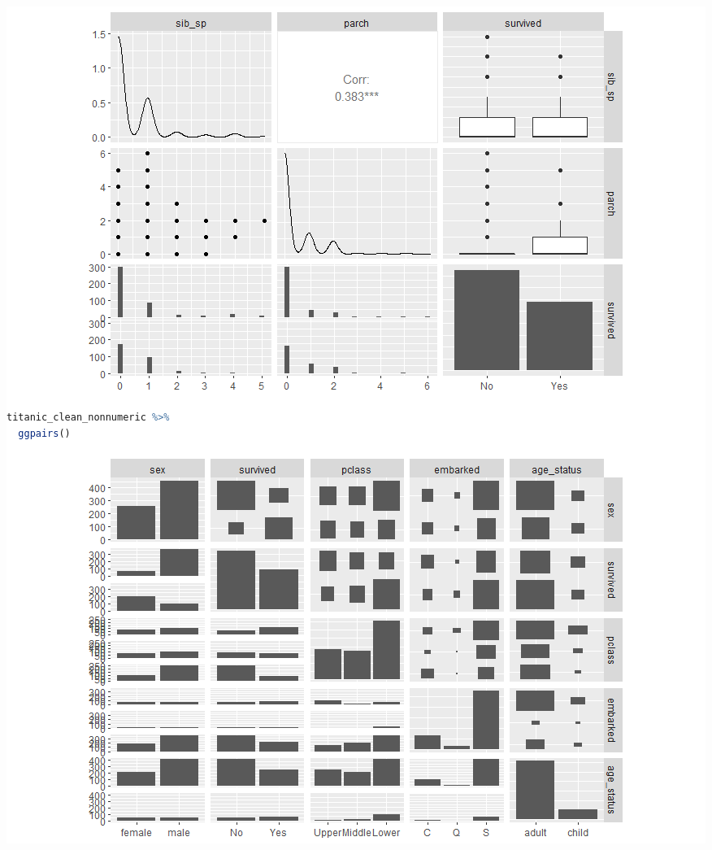 <img src="homework_decision_trees_john_hios_files/figure-html/unnamed-chunk-7-1.png" style="display: block; margin: auto;" />


```r
titanic_clean_nonnumeric %>%
  ggpairs()
```

<img src="homework_decision_trees_john_hios_files/figure-html/unnamed-chunk-8-1.png" style="display: block; margin: auto;" />
